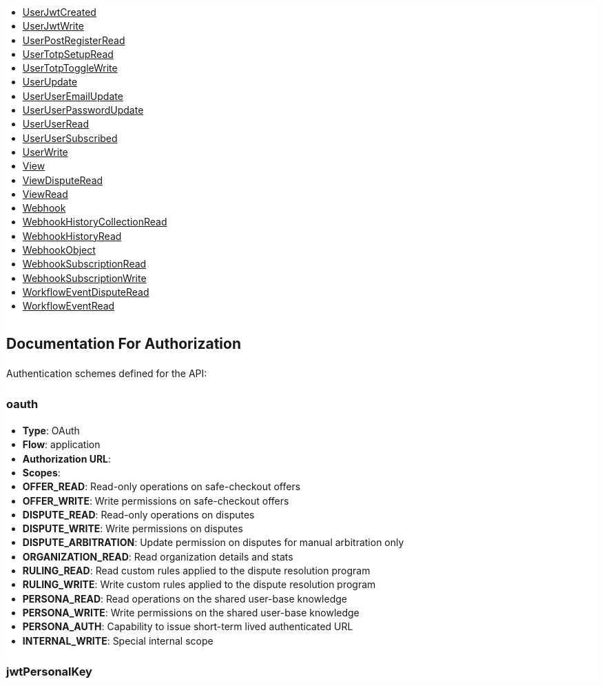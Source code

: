  - [UserJwtCreated](docs/UserJwtCreated.md)
 - [UserJwtWrite](docs/UserJwtWrite.md)
 - [UserPostRegisterRead](docs/UserPostRegisterRead.md)
 - [UserTotpSetupRead](docs/UserTotpSetupRead.md)
 - [UserTotpToggleWrite](docs/UserTotpToggleWrite.md)
 - [UserUpdate](docs/UserUpdate.md)
 - [UserUserEmailUpdate](docs/UserUserEmailUpdate.md)
 - [UserUserPasswordUpdate](docs/UserUserPasswordUpdate.md)
 - [UserUserRead](docs/UserUserRead.md)
 - [UserUserSubscribed](docs/UserUserSubscribed.md)
 - [UserWrite](docs/UserWrite.md)
 - [View](docs/View.md)
 - [ViewDisputeRead](docs/ViewDisputeRead.md)
 - [ViewRead](docs/ViewRead.md)
 - [Webhook](docs/Webhook.md)
 - [WebhookHistoryCollectionRead](docs/WebhookHistoryCollectionRead.md)
 - [WebhookHistoryRead](docs/WebhookHistoryRead.md)
 - [WebhookObject](docs/WebhookObject.md)
 - [WebhookSubscriptionRead](docs/WebhookSubscriptionRead.md)
 - [WebhookSubscriptionWrite](docs/WebhookSubscriptionWrite.md)
 - [WorkflowEventDisputeRead](docs/WorkflowEventDisputeRead.md)
 - [WorkflowEventRead](docs/WorkflowEventRead.md)


<a id="documentation-for-authorization"></a>
## Documentation For Authorization


Authentication schemes defined for the API:
<a id="oauth"></a>
### oauth

- **Type**: OAuth
- **Flow**: application
- **Authorization URL**: 
- **Scopes**: 
 - **OFFER_READ**: Read-only operations on safe-checkout offers
 - **OFFER_WRITE**: Write permissions on safe-checkout offers
 - **DISPUTE_READ**: Read-only operations on disputes
 - **DISPUTE_WRITE**: Write permissions on disputes
 - **DISPUTE_ARBITRATION**: Update permission on disputes for manual arbitration only
 - **ORGANIZATION_READ**: Read organization details and stats
 - **RULING_READ**: Read custom rules applied to the dispute resolution program
 - **RULING_WRITE**: Write custom rules applied to the dispute resolution program
 - **PERSONA_READ**: Read operations on the shared user-base knowledge
 - **PERSONA_WRITE**: Write permissions on the shared user-base knowledge
 - **PERSONA_AUTH**: Capability to issue short-term lived authenticated URL
 - **INTERNAL_WRITE**: Special internal scope

<a id="jwtPersonalKey"></a>
### jwtPersonalKey
